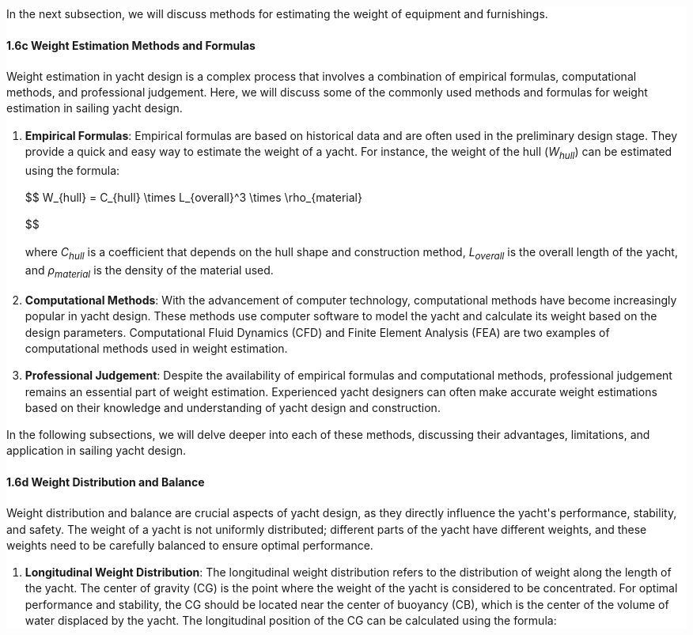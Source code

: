 In the next subsection, we will discuss methods for estimating the weight of equipment and furnishings.



#### 1.6c Weight Estimation Methods and Formulas



Weight estimation in yacht design is a complex process that involves a combination of empirical formulas, computational methods, and professional judgement. Here, we will discuss some of the commonly used methods and formulas for weight estimation in sailing yacht design.



1. **Empirical Formulas**: Empirical formulas are based on historical data and are often used in the preliminary design stage. They provide a quick and easy way to estimate the weight of a yacht. For instance, the weight of the hull ($W_{hull}$) can be estimated using the formula:



    $$
    W_{hull} = C_{hull} \times L_{overall}^3 \times \rho_{material}

    $$



    where $C_{hull}$ is a coefficient that depends on the hull shape and construction method, $L_{overall}$ is the overall length of the yacht, and $\rho_{material}$ is the density of the material used.



2. **Computational Methods**: With the advancement of computer technology, computational methods have become increasingly popular in yacht design. These methods use computer software to model the yacht and calculate its weight based on the design parameters. Computational Fluid Dynamics (CFD) and Finite Element Analysis (FEA) are two examples of computational methods used in weight estimation.



3. **Professional Judgement**: Despite the availability of empirical formulas and computational methods, professional judgement remains an essential part of weight estimation. Experienced yacht designers can often make accurate weight estimations based on their knowledge and understanding of yacht design and construction.



In the following subsections, we will delve deeper into each of these methods, discussing their advantages, limitations, and application in sailing yacht design.



#### 1.6d Weight Distribution and Balance



Weight distribution and balance are crucial aspects of yacht design, as they directly influence the yacht's performance, stability, and safety. The weight of a yacht is not uniformly distributed; different parts of the yacht have different weights, and these weights need to be carefully balanced to ensure optimal performance.



1. **Longitudinal Weight Distribution**: The longitudinal weight distribution refers to the distribution of weight along the length of the yacht. The center of gravity (CG) is the point where the weight of the yacht is considered to be concentrated. For optimal performance and stability, the CG should be located near the center of buoyancy (CB), which is the center of the volume of water displaced by the yacht. The longitudinal position of the CG can be calculated using the formula:
